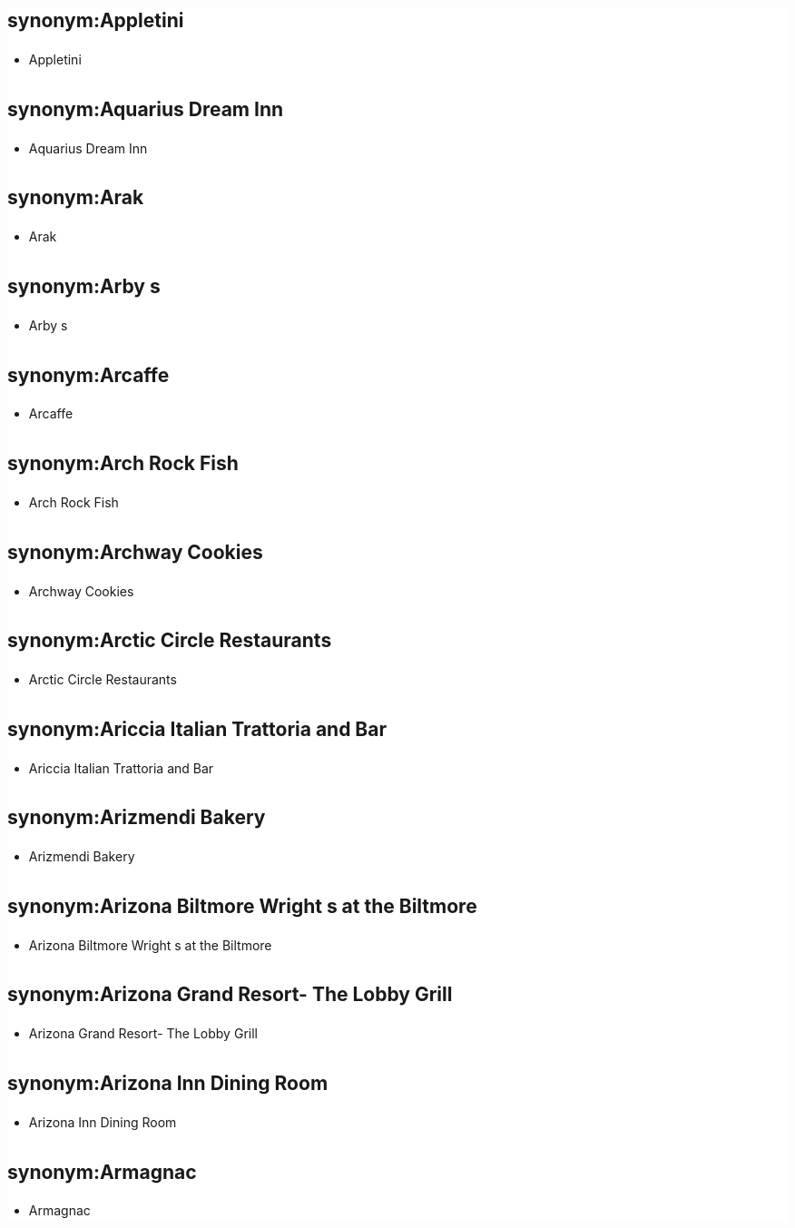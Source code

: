 ## synonym:Appletini
- Appletini

## synonym:Aquarius Dream Inn
- Aquarius Dream Inn

## synonym:Arak
- Arak

## synonym:Arby s
- Arby s

## synonym:Arcaffe
- Arcaffe

## synonym:Arch Rock Fish
- Arch Rock Fish

## synonym:Archway Cookies
- Archway Cookies

## synonym:Arctic Circle Restaurants
- Arctic Circle Restaurants

## synonym:Ariccia Italian Trattoria and Bar
- Ariccia Italian Trattoria and Bar

## synonym:Arizmendi Bakery
- Arizmendi Bakery

## synonym:Arizona Biltmore Wright s at the Biltmore
- Arizona Biltmore Wright s at the Biltmore

## synonym:Arizona Grand Resort- The Lobby Grill
- Arizona Grand Resort- The Lobby Grill

## synonym:Arizona Inn Dining Room
- Arizona Inn Dining Room

## synonym:Armagnac
- Armagnac
